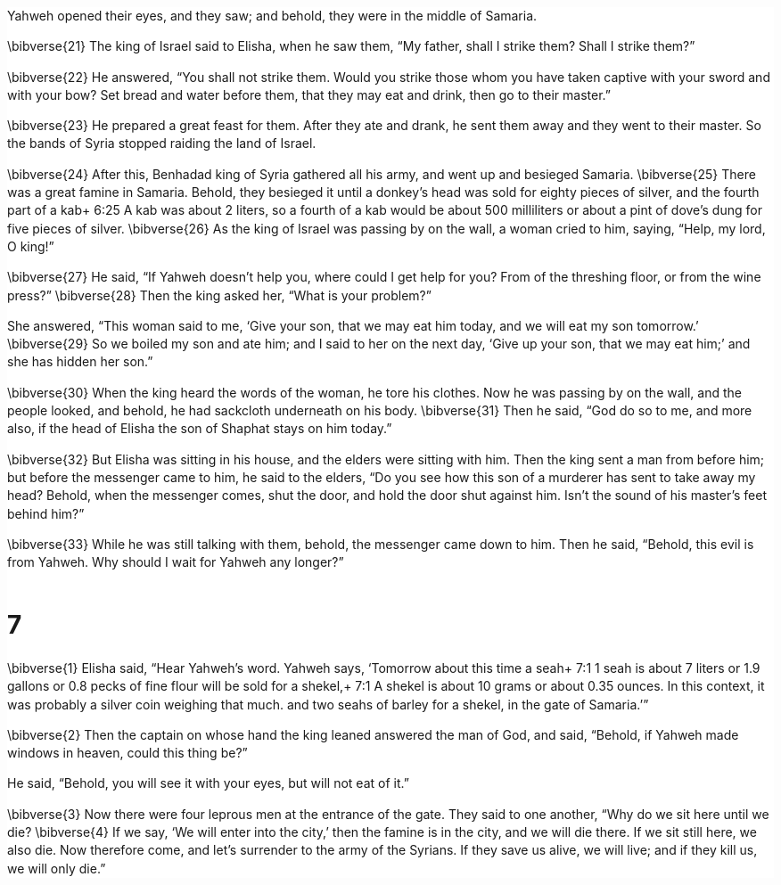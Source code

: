 Yahweh opened their eyes, and they saw; and behold, they were in the middle of Samaria. 

\bibverse{21} The king of Israel said to Elisha, when he saw them, “My father, shall I strike them? Shall I strike them?” 

\bibverse{22} He answered, “You shall not strike them. Would you strike those whom you have taken captive with your sword and with your bow? Set bread and water before them, that they may eat and drink, then go to their master.” 

\bibverse{23} He prepared a great feast for them. After they ate and drank, he sent them away and they went to their master. So the bands of Syria stopped raiding the land of Israel. 

\bibverse{24} After this, Benhadad king of Syria gathered all his army, and went up and besieged Samaria. \bibverse{25} There was a great famine in Samaria. Behold, they besieged it until a donkey’s head was sold for eighty pieces of silver, and the fourth part of a kab+ 6:25 A kab was about 2 liters, so a fourth of a kab would be about 500 milliliters or about a pint of dove’s dung for five pieces of silver. \bibverse{26} As the king of Israel was passing by on the wall, a woman cried to him, saying, “Help, my lord, O king!” 

\bibverse{27} He said, “If Yahweh doesn’t help you, where could I get help for you? From of the threshing floor, or from the wine press?” \bibverse{28} Then the king asked her, “What is your problem?” 

She answered, “This woman said to me, ‘Give your son, that we may eat him today, and we will eat my son tomorrow.’ \bibverse{29} So we boiled my son and ate him; and I said to her on the next day, ‘Give up your son, that we may eat him;’ and she has hidden her son.” 

\bibverse{30} When the king heard the words of the woman, he tore his clothes. Now he was passing by on the wall, and the people looked, and behold, he had sackcloth underneath on his body. \bibverse{31} Then he said, “God do so to me, and more also, if the head of Elisha the son of Shaphat stays on him today.” 

\bibverse{32} But Elisha was sitting in his house, and the elders were sitting with him. Then the king sent a man from before him; but before the messenger came to him, he said to the elders, “Do you see how this son of a murderer has sent to take away my head? Behold, when the messenger comes, shut the door, and hold the door shut against him. Isn’t the sound of his master’s feet behind him?” 

\bibverse{33} While he was still talking with them, behold, the messenger came down to him. Then he said, “Behold, this evil is from Yahweh. Why should I wait for Yahweh any longer?” 

# 7 
\bibverse{1} Elisha said, “Hear Yahweh’s word. Yahweh says, ‘Tomorrow about this time a seah+ 7:1 1 seah is about 7 liters or 1.9 gallons or 0.8 pecks of fine flour will be sold for a shekel,+ 7:1 A shekel is about 10 grams or about 0.35 ounces. In this context, it was probably a silver coin weighing that much. and two seahs of barley for a shekel, in the gate of Samaria.’” 

\bibverse{2} Then the captain on whose hand the king leaned answered the man of God, and said, “Behold, if Yahweh made windows in heaven, could this thing be?” 

He said, “Behold, you will see it with your eyes, but will not eat of it.” 

\bibverse{3} Now there were four leprous men at the entrance of the gate. They said to one another, “Why do we sit here until we die? \bibverse{4} If we say, ‘We will enter into the city,’ then the famine is in the city, and we will die there. If we sit still here, we also die. Now therefore come, and let’s surrender to the army of the Syrians. If they save us alive, we will live; and if they kill us, we will only die.” 
